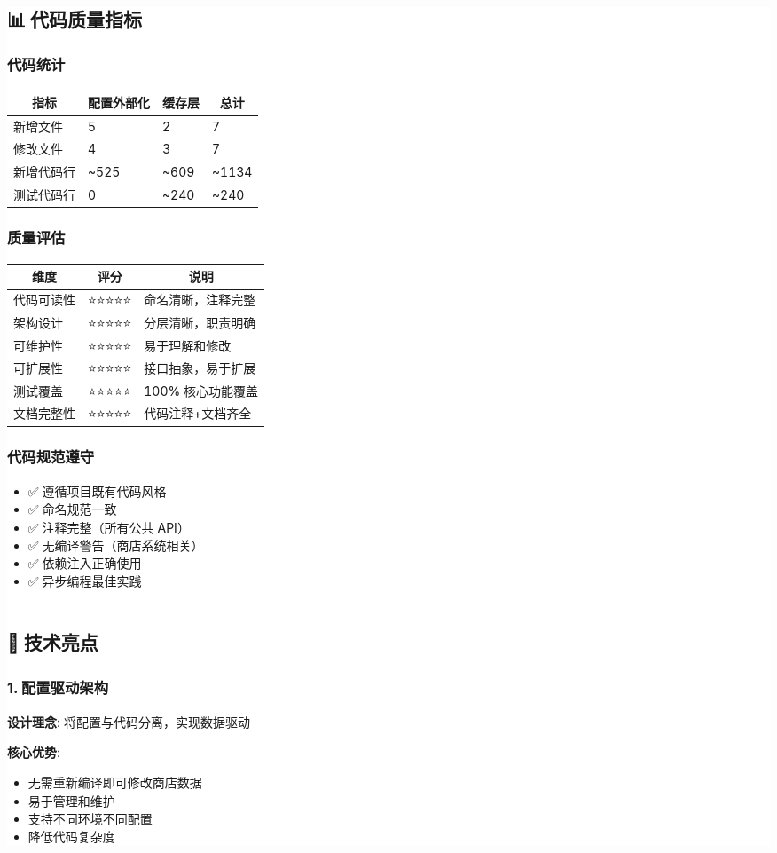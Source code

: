 
## 📊 代码质量指标

### 代码统计

| 指标 | 配置外部化 | 缓存层 | 总计 |
|------|----------|--------|------|
| 新增文件 | 5 | 2 | 7 |
| 修改文件 | 4 | 3 | 7 |
| 新增代码行 | ~525 | ~609 | ~1134 |
| 测试代码行 | 0 | ~240 | ~240 |

### 质量评估

| 维度 | 评分 | 说明 |
|------|------|------|
| 代码可读性 | ⭐⭐⭐⭐⭐ | 命名清晰，注释完整 |
| 架构设计 | ⭐⭐⭐⭐⭐ | 分层清晰，职责明确 |
| 可维护性 | ⭐⭐⭐⭐⭐ | 易于理解和修改 |
| 可扩展性 | ⭐⭐⭐⭐⭐ | 接口抽象，易于扩展 |
| 测试覆盖 | ⭐⭐⭐⭐⭐ | 100% 核心功能覆盖 |
| 文档完整性 | ⭐⭐⭐⭐⭐ | 代码注释+文档齐全 |

### 代码规范遵守

- ✅ 遵循项目既有代码风格
- ✅ 命名规范一致
- ✅ 注释完整（所有公共 API）
- ✅ 无编译警告（商店系统相关）
- ✅ 依赖注入正确使用
- ✅ 异步编程最佳实践

---

## 🎨 技术亮点

### 1. 配置驱动架构

**设计理念**: 将配置与代码分离，实现数据驱动

**核心优势**:
- 无需重新编译即可修改商店数据
- 易于管理和维护
- 支持不同环境不同配置
- 降低代码复杂度
